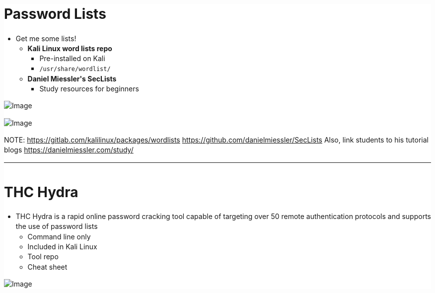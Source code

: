 

# Password Lists

<div>

<div>

- Get me some lists! 
  - &shy;**Kali Linux word lists repo**
    - Pre-installed on Kali <!-- .element: class="fragment" data-fragment-index="3" -->
    - `/usr/share/wordlist/` <!-- .element: class="fragment" data-fragment-index="4" -->
  - &shy;**Daniel Miessler's SecLists**
    - Study resources for beginners <!-- .element: class="fragment" data-fragment-index="6" -->

</div>

<div>

![Image](/ops-401-cybersecurity-guide/curriculum/class-15/slides/assets/15_07.png)

![Image](/ops-401-cybersecurity-guide/curriculum/class-15/slides/assets/15_08.png)

</div>

</div>

NOTE:
https://gitlab.com/kalilinux/packages/wordlists
https://github.com/danielmiessler/SecLists
Also, link students to his tutorial blogs https://danielmiessler.com/study/

---


# THC Hydra

<div>

<div>

- THC Hydra is a rapid online password cracking tool capable of targeting over 50 remote authentication protocols and supports the use of password lists 
  - Command line only 
  - Included in Kali Linux 
  - Tool repo 
  - Cheat sheet 

</div>

<div>

![Image](/ops-401-cybersecurity-guide/curriculum/class-15/slides/assets/15_09.png)

</div>
